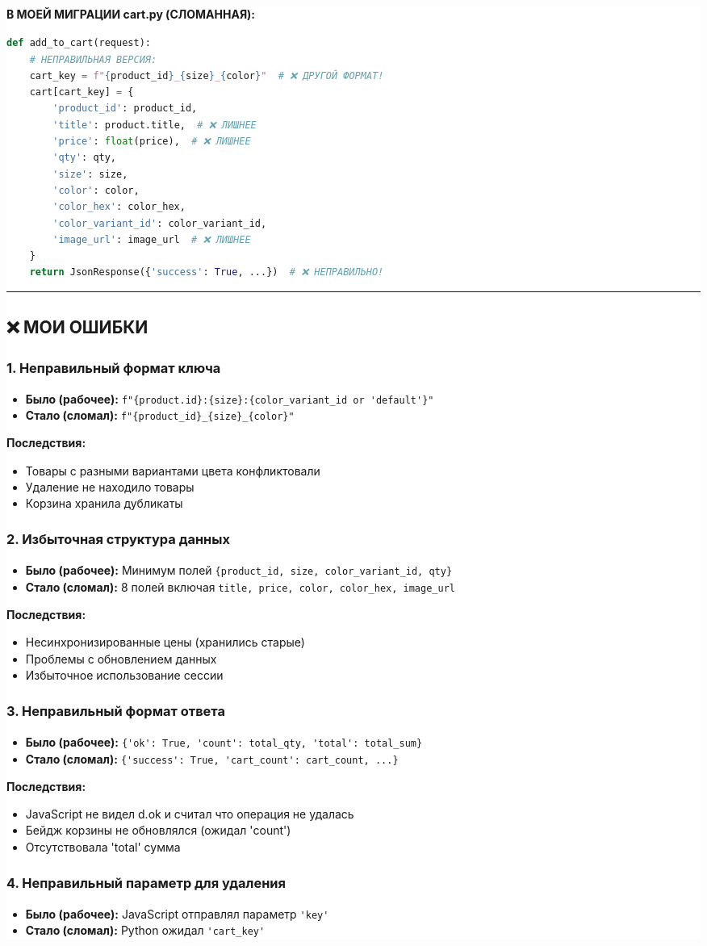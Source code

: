 **В МОЕЙ МИГРАЦИИ cart.py (СЛОМАННАЯ):**

```python
def add_to_cart(request):
    # НЕПРАВИЛЬНАЯ ВЕРСИЯ:
    cart_key = f"{product_id}_{size}_{color}"  # ❌ ДРУГОЙ ФОРМАТ!
    cart[cart_key] = {
        'product_id': product_id,
        'title': product.title,  # ❌ ЛИШНЕЕ
        'price': float(price),  # ❌ ЛИШНЕЕ
        'qty': qty,
        'size': size,
        'color': color,
        'color_hex': color_hex,
        'color_variant_id': color_variant_id,
        'image_url': image_url  # ❌ ЛИШНЕЕ
    }
    return JsonResponse({'success': True, ...})  # ❌ НЕПРАВИЛЬНО!
```

---

## ❌ МОИ ОШИБКИ

### 1. Неправильный формат ключа
- **Было (рабочее):** `f"{product.id}:{size}:{color_variant_id or 'default'}"`
- **Стало (сломал):** `f"{product_id}_{size}_{color}"`

**Последствия:**
- Товары с разными вариантами цвета конфликтовали
- Удаление не находило товары
- Корзина хранила дубликаты

### 2. Избыточная структура данных
- **Было (рабочее):** Минимум полей `{product_id, size, color_variant_id, qty}`
- **Стало (сломал):** 8 полей включая `title, price, color, color_hex, image_url`

**Последствия:**
- Несинхронизированные цены (хранились старые)
- Проблемы с обновлением данных
- Избыточное использование сессии

### 3. Неправильный формат ответа
- **Было (рабочее):** `{'ok': True, 'count': total_qty, 'total': total_sum}`
- **Стало (сломал):** `{'success': True, 'cart_count': cart_count, ...}`

**Последствия:**
- JavaScript не видел d.ok и считал что операция не удалась
- Бейдж корзины не обновлялся (ожидал 'count')
- Отсутствовала 'total' сумма

### 4. Неправильный параметр для удаления
- **Было (рабочее):** JavaScript отправлял параметр `'key'`
- **Стало (сломал):** Python ожидал `'cart_key'`
